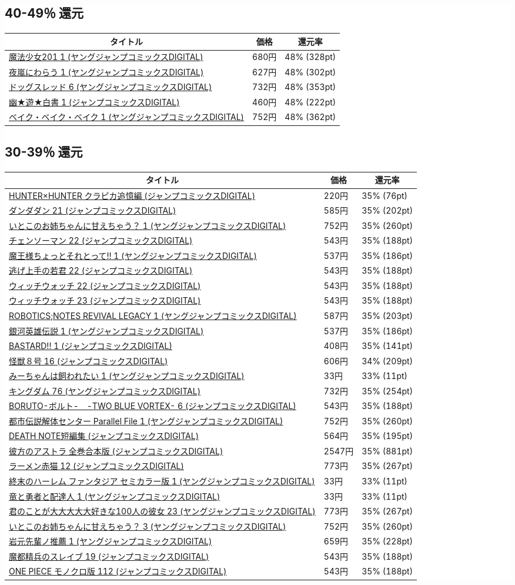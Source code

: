 ## 40-49％ 還元

| タイトル | 価格 | 還元率 |
|----------|------|--------|
| [魔法少女201 1 (ヤングジャンプコミックスDIGITAL)](https://www.amazon.co.jp/dp/B0CW1KRTLH?tag=ap231ex-22&linkCode=osi&th=1&psc=1) | 680円 | 48% (328pt) |
| [夜嵐にわらう 1 (ヤングジャンプコミックスDIGITAL)](https://www.amazon.co.jp/dp/B09P3L5QD6?tag=ap231ex-22&linkCode=osi&th=1&psc=1) | 627円 | 48% (302pt) |
| [ドッグスレッド 6 (ヤングジャンプコミックスDIGITAL)](https://www.amazon.co.jp/dp/B0FGBHK3S2?tag=ap231ex-22&linkCode=osi&th=1&psc=1) | 732円 | 48% (353pt) |
| [幽★遊★白書 1 (ジャンプコミックスDIGITAL)](https://www.amazon.co.jp/dp/B00KCC0YKC?tag=ap231ex-22&linkCode=osi&th=1&psc=1) | 460円 | 48% (222pt) |
| [ベイク・ベイク・ベイク 1 (ヤングジャンプコミックスDIGITAL)](https://www.amazon.co.jp/dp/B0DJB6SQZ8?tag=ap231ex-22&linkCode=osi&th=1&psc=1) | 752円 | 48% (362pt) |

## 30-39％ 還元

| タイトル | 価格 | 還元率 |
|----------|------|--------|
| [HUNTER×HUNTER クラピカ追憶編 (ジャンプコミックスDIGITAL)](https://www.amazon.co.jp/dp/B0C8MJH6G9?tag=ap231ex-22&linkCode=osi&th=1&psc=1) | 220円 | 35% (76pt) |
| [ダンダダン 21 (ジャンプコミックスDIGITAL)](https://www.amazon.co.jp/dp/B0FPBXCB9K?tag=ap231ex-22&linkCode=osi&th=1&psc=1) | 585円 | 35% (202pt) |
| [いとこのお姉ちゃんに甘えちゃう？ 1 (ヤングジャンプコミックスDIGITAL)](https://www.amazon.co.jp/dp/B0DJB5M9HW?tag=ap231ex-22&linkCode=osi&th=1&psc=1) | 752円 | 35% (260pt) |
| [チェンソーマン 22 (ジャンプコミックスDIGITAL)](https://www.amazon.co.jp/dp/B0FKRMCG31?tag=ap231ex-22&linkCode=osi&th=1&psc=1) | 543円 | 35% (188pt) |
| [魔王様ちょっとそれとって!! 1 (ヤングジャンプコミックスDIGITAL)](https://www.amazon.co.jp/dp/B00S63GFFM?tag=ap231ex-22&linkCode=osi&th=1&psc=1) | 537円 | 35% (186pt) |
| [逃げ上手の若君 22 (ジャンプコミックスDIGITAL)](https://www.amazon.co.jp/dp/B0FPBW5MPV?tag=ap231ex-22&linkCode=osi&th=1&psc=1) | 543円 | 35% (188pt) |
| [ウィッチウォッチ 22 (ジャンプコミックスDIGITAL)](https://www.amazon.co.jp/dp/B0FBLQF6QT?tag=ap231ex-22&linkCode=osi&th=1&psc=1) | 543円 | 35% (188pt) |
| [ウィッチウォッチ 23 (ジャンプコミックスDIGITAL)](https://www.amazon.co.jp/dp/B0FKRVFLVW?tag=ap231ex-22&linkCode=osi&th=1&psc=1) | 543円 | 35% (188pt) |
| [ROBOTICS;NOTES REVIVAL LEGACY 1 (ヤングジャンプコミックスDIGITAL)](https://www.amazon.co.jp/dp/B00CLO6QGK?tag=ap231ex-22&linkCode=osi&th=1&psc=1) | 587円 | 35% (203pt) |
| [銀河英雄伝説 1 (ヤングジャンプコミックスDIGITAL)](https://www.amazon.co.jp/dp/B01AT6UKK4?tag=ap231ex-22&linkCode=osi&th=1&psc=1) | 537円 | 35% (186pt) |
| [BASTARD!! 1 (ジャンプコミックスDIGITAL)](https://www.amazon.co.jp/dp/B009LHBT58?tag=ap231ex-22&linkCode=osi&th=1&psc=1) | 408円 | 35% (141pt) |
| [怪獣８号 16 (ジャンプコミックスDIGITAL)](https://www.amazon.co.jp/dp/B0FKRG2RL3?tag=ap231ex-22&linkCode=osi&th=1&psc=1) | 606円 | 34% (209pt) |
| [みーちゃんは飼われたい 1 (ヤングジャンプコミックスDIGITAL)](https://www.amazon.co.jp/dp/B0CCXKGH3V?tag=ap231ex-22&linkCode=osi&th=1&psc=1) | 33円 | 33% (11pt) |
| [キングダム 76 (ヤングジャンプコミックスDIGITAL)](https://www.amazon.co.jp/dp/B0FBLR4V9K?tag=ap231ex-22&linkCode=osi&th=1&psc=1) | 732円 | 35% (254pt) |
| [BORUTO-ボルト-　-TWO BLUE VORTEX- 6 (ジャンプコミックスDIGITAL)](https://www.amazon.co.jp/dp/B0FPBX2M8B?tag=ap231ex-22&linkCode=osi&th=1&psc=1) | 543円 | 35% (188pt) |
| [都市伝説解体センター Parallel File 1 (ヤングジャンプコミックスDIGITAL)](https://www.amazon.co.jp/dp/B0FKRYLNG2?tag=ap231ex-22&linkCode=osi&th=1&psc=1) | 752円 | 35% (260pt) |
| [DEATH NOTE短編集 (ジャンプコミックスDIGITAL)](https://www.amazon.co.jp/dp/B08R6T21RF?tag=ap231ex-22&linkCode=osi&th=1&psc=1) | 564円 | 35% (195pt) |
| [彼方のアストラ 全巻合本版 (ジャンプコミックスDIGITAL)](https://www.amazon.co.jp/dp/B07L4MWMZY?tag=ap231ex-22&linkCode=osi&th=1&psc=1) | 2547円 | 35% (881pt) |
| [ラーメン赤猫 12 (ジャンプコミックスDIGITAL)](https://www.amazon.co.jp/dp/B0FKRXXSQV?tag=ap231ex-22&linkCode=osi&th=1&psc=1) | 773円 | 35% (267pt) |
| [終末のハーレム ファンタジア セミカラー版 1 (ヤングジャンプコミックスDIGITAL)](https://www.amazon.co.jp/dp/B07HQM37R4?tag=ap231ex-22&linkCode=osi&th=1&psc=1) | 33円 | 33% (11pt) |
| [竜と勇者と配達人 1 (ヤングジャンプコミックスDIGITAL)](https://www.amazon.co.jp/dp/B01N7JS627?tag=ap231ex-22&linkCode=osi&th=1&psc=1) | 33円 | 33% (11pt) |
| [君のことが大大大大大好きな100人の彼女 23 (ヤングジャンプコミックスDIGITAL)](https://www.amazon.co.jp/dp/B0FKRDSYP9?tag=ap231ex-22&linkCode=osi&th=1&psc=1) | 773円 | 35% (267pt) |
| [いとこのお姉ちゃんに甘えちゃう？ 3 (ヤングジャンプコミックスDIGITAL)](https://www.amazon.co.jp/dp/B0FKRGQ88B?tag=ap231ex-22&linkCode=osi&th=1&psc=1) | 752円 | 35% (260pt) |
| [岩元先輩ノ推薦 1 (ヤングジャンプコミックスDIGITAL)](https://www.amazon.co.jp/dp/B09834RB52?tag=ap231ex-22&linkCode=osi&th=1&psc=1) | 659円 | 35% (228pt) |
| [魔都精兵のスレイブ 19 (ジャンプコミックスDIGITAL)](https://www.amazon.co.jp/dp/B0FKRCJTKX?tag=ap231ex-22&linkCode=osi&th=1&psc=1) | 543円 | 35% (188pt) |
| [ONE PIECE モノクロ版 112 (ジャンプコミックスDIGITAL)](https://www.amazon.co.jp/dp/B0FBLR84Q1?tag=ap231ex-22&linkCode=osi&th=1&psc=1) | 543円 | 35% (188pt) |